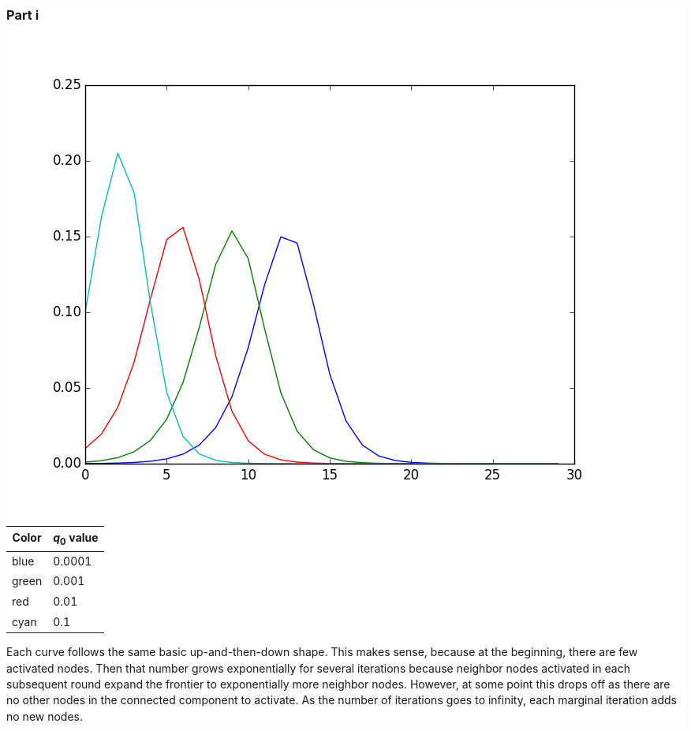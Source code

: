 

### Part i ###

![](./images/2i-plot.png)

| Color  | $q_0$ value |
| ------ | ----------- |
| blue   |    0.0001   |
| green  |    0.001    |
| red    |    0.01     |
| cyan   |    0.1      |

Each curve follows the same basic up-and-then-down shape. This makes sense, because at the beginning, there are few activated nodes. Then that number grows exponentially for several iterations because neighbor nodes activated in each subsequent round expand the frontier to exponentially more neighbor nodes. However, at some point this drops off as there are no other nodes in the connected component to activate. As the number of iterations goes to infinity, each marginal iteration adds no new nodes.
